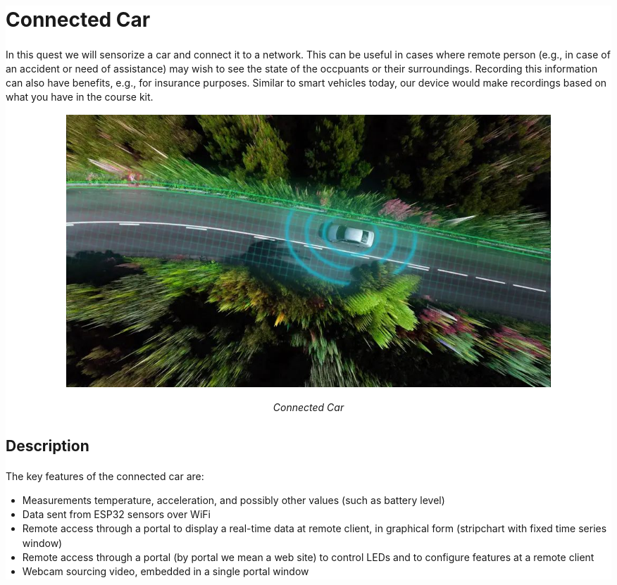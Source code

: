 # Connected Car

In this quest we will sensorize a car and connect it to a
network. This can be useful in cases where remote person (e.g., in
case of an accident or need of assistance) may wish to see the state
of the occpuants or their surroundings. Recording this information can
also have benefits, e.g., for insurance purposes.  Similar to smart
vehicles today, our device would make recordings based on what you
have in the course kit.

<p align="center">
<img src="/docs/images/ccar.jpg" width="80%" />
</p>
<p align="center">
<i> Connected Car</i>
</p>

## Description

The key features of the connected car are:
- Measurements temperature, acceleration, and possibly other values (such as battery level)
- Data sent from ESP32 sensors over WiFi 
- Remote access through a portal to display a real-time data at remote client, in graphical form (stripchart with fixed time series window)
- Remote access through a portal (by portal we mean a web site) to control LEDs and to configure features at a remote client
- Webcam sourcing video, embedded in a single portal window
